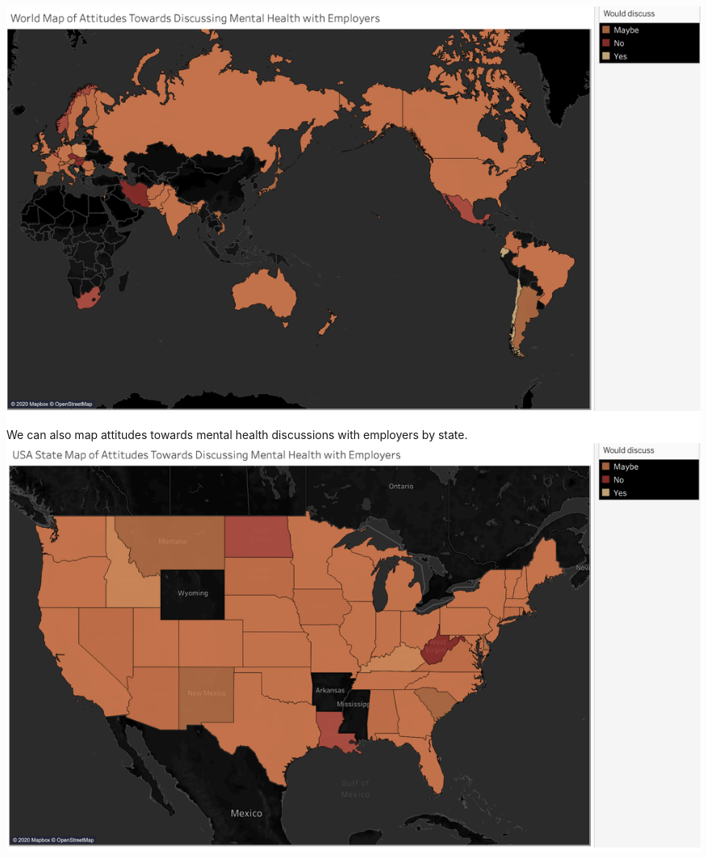 ![](./EDA/p7.png)

We can also map attitudes towards mental health discussions with
employers by state. ![](./EDA/p8.png)
